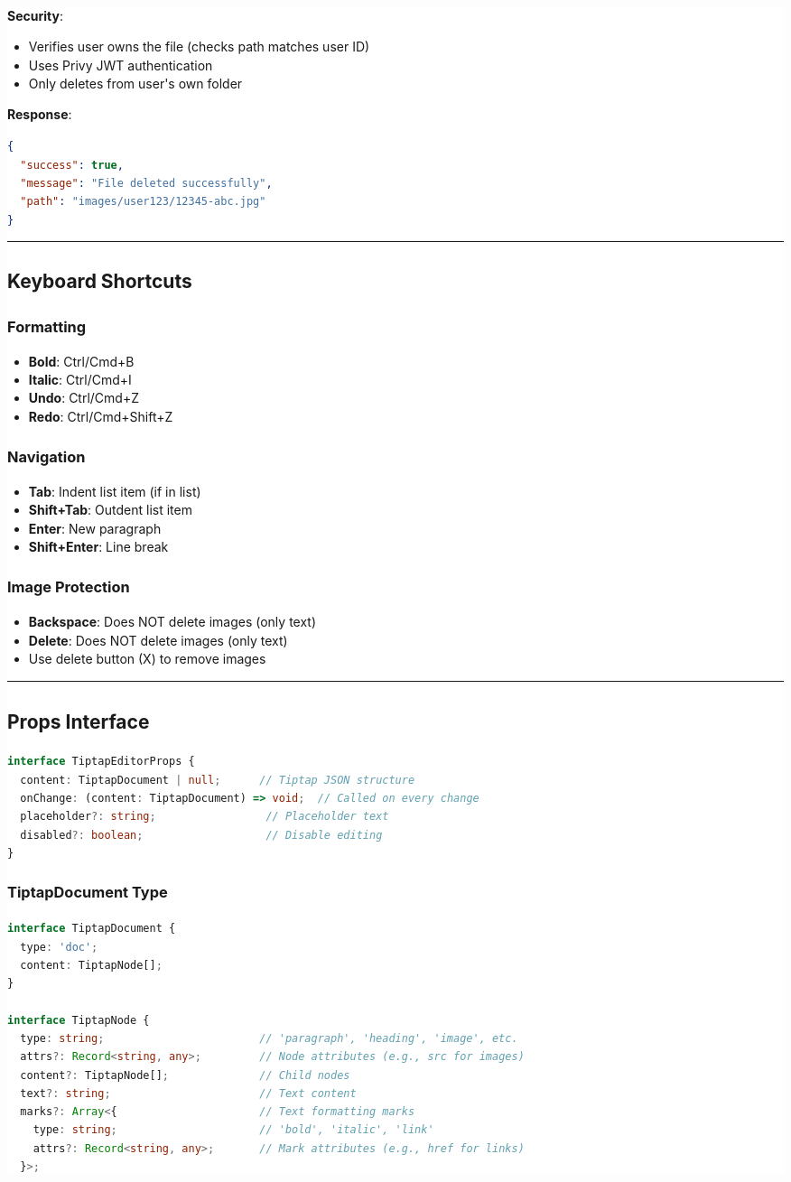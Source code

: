 **Security**:
- Verifies user owns the file (checks path matches user ID)
- Uses Privy JWT authentication
- Only deletes from user's own folder

**Response**:
```json
{
  "success": true,
  "message": "File deleted successfully",
  "path": "images/user123/12345-abc.jpg"
}
```

---

## Keyboard Shortcuts

### Formatting
- **Bold**: Ctrl/Cmd+B
- **Italic**: Ctrl/Cmd+I
- **Undo**: Ctrl/Cmd+Z
- **Redo**: Ctrl/Cmd+Shift+Z

### Navigation
- **Tab**: Indent list item (if in list)
- **Shift+Tab**: Outdent list item
- **Enter**: New paragraph
- **Shift+Enter**: Line break

### Image Protection
- **Backspace**: Does NOT delete images (only text)
- **Delete**: Does NOT delete images (only text)
- Use delete button (X) to remove images

---

## Props Interface

```typescript
interface TiptapEditorProps {
  content: TiptapDocument | null;      // Tiptap JSON structure
  onChange: (content: TiptapDocument) => void;  // Called on every change
  placeholder?: string;                 // Placeholder text
  disabled?: boolean;                   // Disable editing
}
```

### TiptapDocument Type
```typescript
interface TiptapDocument {
  type: 'doc';
  content: TiptapNode[];
}

interface TiptapNode {
  type: string;                        // 'paragraph', 'heading', 'image', etc.
  attrs?: Record<string, any>;         // Node attributes (e.g., src for images)
  content?: TiptapNode[];              // Child nodes
  text?: string;                       // Text content
  marks?: Array<{                      // Text formatting marks
    type: string;                      // 'bold', 'italic', 'link'
    attrs?: Record<string, any>;       // Mark attributes (e.g., href for links)
  }>;
```